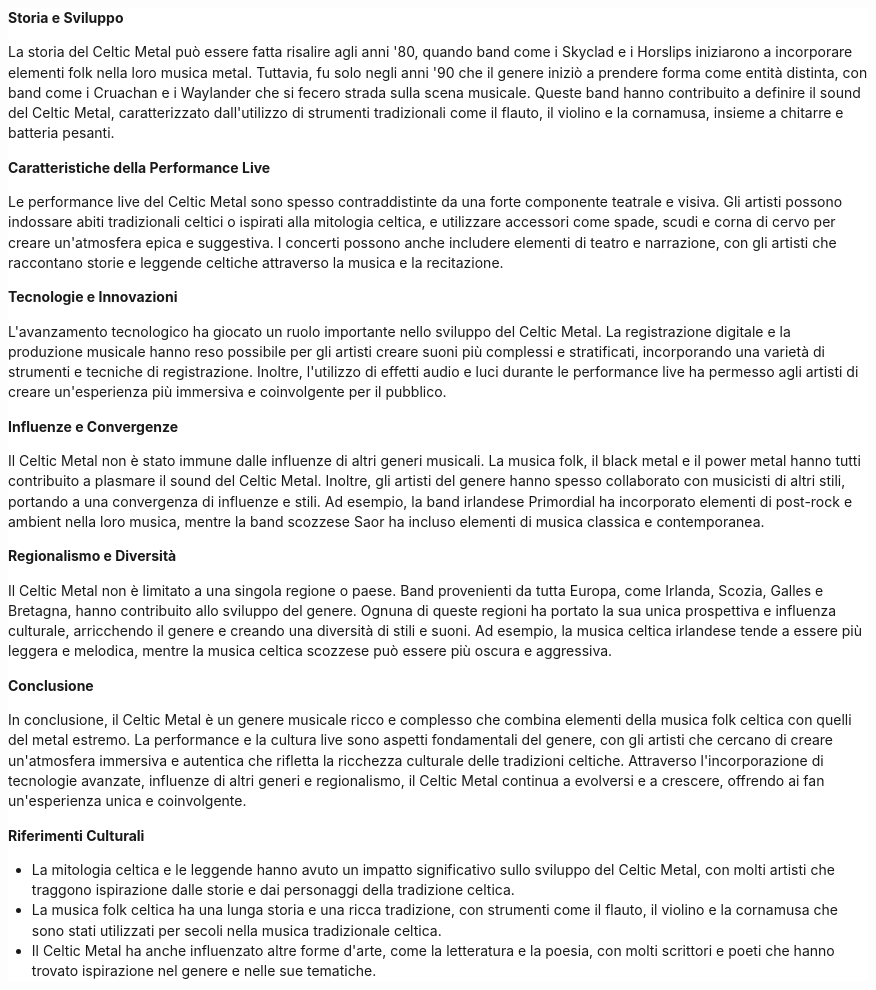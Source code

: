 **Storia e Sviluppo**

La storia del Celtic Metal può essere fatta risalire agli anni '80, quando band come i Skyclad e i Horslips iniziarono a incorporare elementi folk nella loro musica metal. Tuttavia, fu solo negli anni '90 che il genere iniziò a prendere forma come entità distinta, con band come i Cruachan e i Waylander che si fecero strada sulla scena musicale. Queste band hanno contribuito a definire il sound del Celtic Metal, caratterizzato dall'utilizzo di strumenti tradizionali come il flauto, il violino e la cornamusa, insieme a chitarre e batteria pesanti.

**Caratteristiche della Performance Live**

Le performance live del Celtic Metal sono spesso contraddistinte da una forte componente teatrale e visiva. Gli artisti possono indossare abiti tradizionali celtici o ispirati alla mitologia celtica, e utilizzare accessori come spade, scudi e corna di cervo per creare un'atmosfera epica e suggestiva. I concerti possono anche includere elementi di teatro e narrazione, con gli artisti che raccontano storie e leggende celtiche attraverso la musica e la recitazione.

**Tecnologie e Innovazioni**

L'avanzamento tecnologico ha giocato un ruolo importante nello sviluppo del Celtic Metal. La registrazione digitale e la produzione musicale hanno reso possibile per gli artisti creare suoni più complessi e stratificati, incorporando una varietà di strumenti e tecniche di registrazione. Inoltre, l'utilizzo di effetti audio e luci durante le performance live ha permesso agli artisti di creare un'esperienza più immersiva e coinvolgente per il pubblico.

**Influenze e Convergenze**

Il Celtic Metal non è stato immune dalle influenze di altri generi musicali. La musica folk, il black metal e il power metal hanno tutti contribuito a plasmare il sound del Celtic Metal. Inoltre, gli artisti del genere hanno spesso collaborato con musicisti di altri stili, portando a una convergenza di influenze e stili. Ad esempio, la band irlandese Primordial ha incorporato elementi di post-rock e ambient nella loro musica, mentre la band scozzese Saor ha incluso elementi di musica classica e contemporanea.

**Regionalismo e Diversità**

Il Celtic Metal non è limitato a una singola regione o paese. Band provenienti da tutta Europa, come Irlanda, Scozia, Galles e Bretagna, hanno contribuito allo sviluppo del genere. Ognuna di queste regioni ha portato la sua unica prospettiva e influenza culturale, arricchendo il genere e creando una diversità di stili e suoni. Ad esempio, la musica celtica irlandese tende a essere più leggera e melodica, mentre la musica celtica scozzese può essere più oscura e aggressiva.

**Conclusione**

In conclusione, il Celtic Metal è un genere musicale ricco e complesso che combina elementi della musica folk celtica con quelli del metal estremo. La performance e la cultura live sono aspetti fondamentali del genere, con gli artisti che cercano di creare un'atmosfera immersiva e autentica che rifletta la ricchezza culturale delle tradizioni celtiche. Attraverso l'incorporazione di tecnologie avanzate, influenze di altri generi e regionalismo, il Celtic Metal continua a evolversi e a crescere, offrendo ai fan un'esperienza unica e coinvolgente.

**Riferimenti Culturali**

* La mitologia celtica e le leggende hanno avuto un impatto significativo sullo sviluppo del Celtic Metal, con molti artisti che traggono ispirazione dalle storie e dai personaggi della tradizione celtica.
* La musica folk celtica ha una lunga storia e una ricca tradizione, con strumenti come il flauto, il violino e la cornamusa che sono stati utilizzati per secoli nella musica tradizionale celtica.
* Il Celtic Metal ha anche influenzato altre forme d'arte, come la letteratura e la poesia, con molti scrittori e poeti che hanno trovato ispirazione nel genere e nelle sue tematiche.
